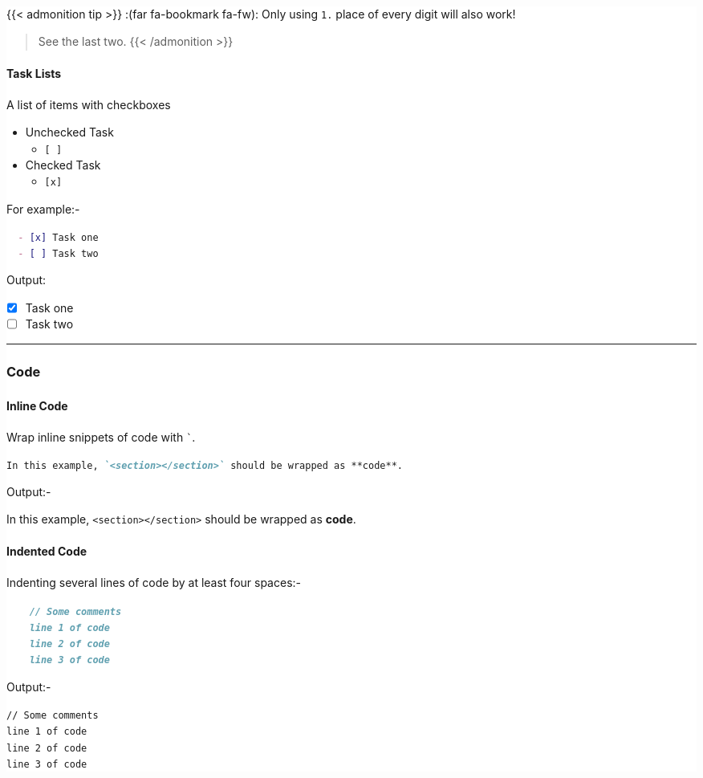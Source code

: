 {{< admonition tip >}}
:(far fa-bookmark fa-fw): Only using `1.` place of every digit will also work!
> See the last two.
{{< /admonition >}}

#### Task Lists

A list of items with checkboxes

  - Unchecked Task
    - `[ ]` 
  - Checked Task
    - `[x]`

For example:-

```markdown 
  - [x] Task one
  - [ ] Task two
```
Output:

  - [x] Task one
  - [ ] Task two
  
---
### Code

#### Inline Code

Wrap inline snippets of code with <code>`</code>.

```markdown
In this example, `<section></section>` should be wrapped as **code**.
```

Output:-

In this example, `<section></section>` should be wrapped as **code**.

#### Indented Code

Indenting several lines of code by at least four spaces:-

```markdown
    // Some comments
    line 1 of code
    line 2 of code
    line 3 of code
```

Output:-

    // Some comments
    line 1 of code
    line 2 of code
    line 3 of code


[^1]: This is a digital footnote
[^label]: This is a footnote with "label"
[^1]: This is a digital footnote
[^label]: This is a footnote with "label"
[id]: https://octodex.github.com/images/dojocat.jpg  "The Dojocat"
[id]: https://octodex.github.com/images/dojocat.jpg  "The Dojocat"